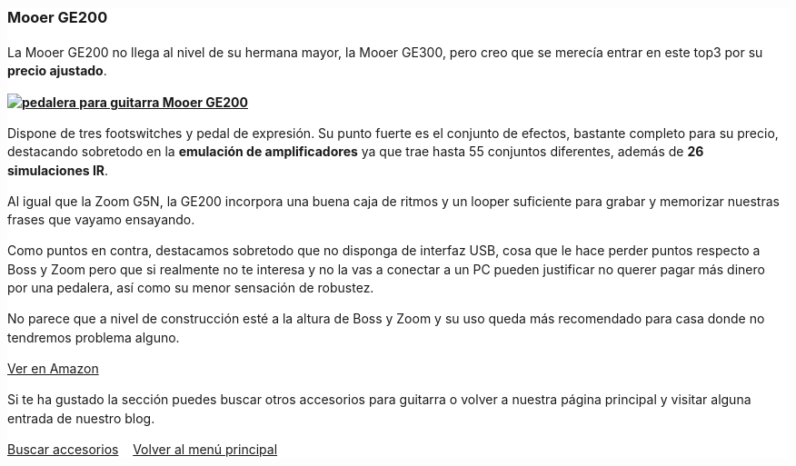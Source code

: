 ### Mooer GE200

La Mooer GE200 no llega al nivel de su hermana mayor, la Mooer GE300, pero creo que se merecía entrar en este top3 por su **precio ajustado**.

<div>
    <strong><a href="https://amzn.to/2W1ZKXT" rel="nofollow noopener noreferrer" target="_blank">
        <img src="../../images/pedaleras-para-guitarra/pedalera-mooer-ge200.png" alt="pedalera para guitarra Mooer GE200" title="Mooer GE200" width="350" height="164">
    </a></strong>
</div>

Dispone de tres footswitches y pedal de expresión. Su punto fuerte es el conjunto de efectos, bastante completo para su precio, destacando sobretodo en la **emulación de amplificadores** ya que trae hasta 55 conjuntos diferentes, además de **26 simulaciones IR**.

Al igual que la Zoom G5N, la GE200 incorpora una buena caja de ritmos y un looper suficiente para grabar y memorizar nuestras frases que vayamo ensayando.

Como puntos en contra, destacamos sobretodo que no disponga de interfaz USB, cosa que le hace perder puntos respecto a Boss y Zoom pero que si realmente no te interesa y no la vas a conectar a un PC pueden justificar no querer pagar más dinero por una pedalera, así como
su menor sensación de robustez. 

No parece que a nivel de construcción esté a la altura de Boss y Zoom y su uso queda más recomendado para casa donde no tendremos problema alguno.

<a href="https://amzn.to/2W1ZKXT" class="btn btn-outline-primary" target="_blank">Ver en Amazon</a></td>

Si te ha gustado la sección puedes buscar otros accesorios para guitarra o volver a nuestra página principal y visitar alguna entrada
de nuestro blog.

<div>
	<a href="/categories/accesorios" class="btn btn-outline-primary">Buscar accesorios</a> &nbsp;&nbsp;
	<a href="/" class="btn btn-outline-primary">Volver al menú principal</a>
</div>
